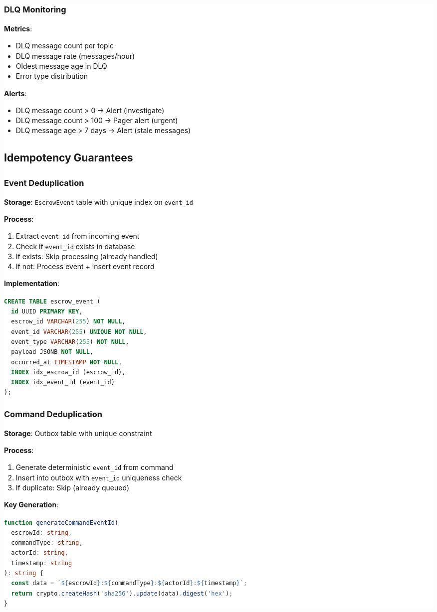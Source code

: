### DLQ Monitoring

**Metrics**:

- DLQ message count per topic
- DLQ message rate (messages/hour)
- Oldest message age in DLQ
- Error type distribution

**Alerts**:

- DLQ message count > 0 → Alert (investigate)
- DLQ message count > 100 → Pager alert (urgent)
- DLQ message age > 7 days → Alert (stale messages)

## Idempotency Guarantees

### Event Deduplication

**Storage**: `EscrowEvent` table with unique index on `event_id`

**Process**:

1. Extract `event_id` from incoming event
2. Check if `event_id` exists in database
3. If exists: Skip processing (already handled)
4. If not: Process event + insert event record

**Implementation**:

```sql
CREATE TABLE escrow_event (
  id UUID PRIMARY KEY,
  escrow_id VARCHAR(255) NOT NULL,
  event_id VARCHAR(255) UNIQUE NOT NULL,
  event_type VARCHAR(255) NOT NULL,
  payload JSONB NOT NULL,
  occurred_at TIMESTAMP NOT NULL,
  INDEX idx_escrow_id (escrow_id),
  INDEX idx_event_id (event_id)
);
```

### Command Deduplication

**Storage**: Outbox table with unique constraint

**Process**:

1. Generate deterministic `event_id` from command
2. Insert into outbox with `event_id` uniqueness check
3. If duplicate: Skip (already queued)

**Key Generation**:

```typescript
function generateCommandEventId(
  escrowId: string,
  commandType: string,
  actorId: string,
  timestamp: string
): string {
  const data = `${escrowId}:${commandType}:${actorId}:${timestamp}`;
  return crypto.createHash('sha256').update(data).digest('hex');
}
```
